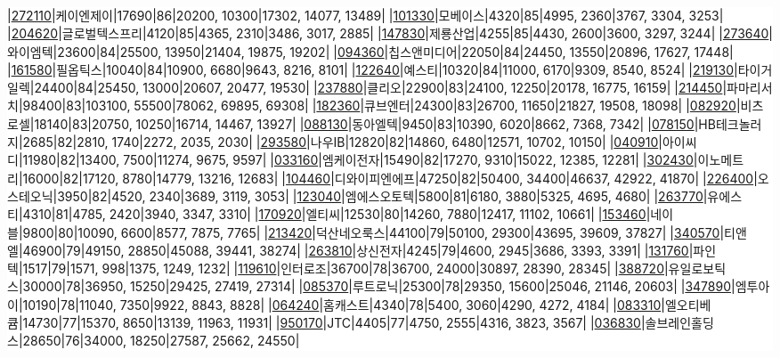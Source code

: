 |[272110](https://finance.daum.net/quotes/A272110)|케이엔제이|17690|86|20200, 10300|17302, 14077, 13489|
|[101330](https://finance.daum.net/quotes/A101330)|모베이스|4320|85|4995, 2360|3767, 3304, 3253|
|[204620](https://finance.daum.net/quotes/A204620)|글로벌텍스프리|4120|85|4365, 2310|3486, 3017, 2885|
|[147830](https://finance.daum.net/quotes/A147830)|제룡산업|4255|85|4430, 2600|3600, 3297, 3244|
|[273640](https://finance.daum.net/quotes/A273640)|와이엠텍|23600|84|25500, 13950|21404, 19875, 19202|
|[094360](https://finance.daum.net/quotes/A094360)|칩스앤미디어|22050|84|24450, 13550|20896, 17627, 17448|
|[161580](https://finance.daum.net/quotes/A161580)|필옵틱스|10040|84|10900, 6680|9643, 8216, 8101|
|[122640](https://finance.daum.net/quotes/A122640)|예스티|10320|84|11000, 6170|9309, 8540, 8524|
|[219130](https://finance.daum.net/quotes/A219130)|타이거일렉|24400|84|25450, 13000|20607, 20477, 19530|
|[237880](https://finance.daum.net/quotes/A237880)|클리오|22900|83|24100, 12250|20178, 16775, 16159|
|[214450](https://finance.daum.net/quotes/A214450)|파마리서치|98400|83|103100, 55500|78062, 69895, 69308|
|[182360](https://finance.daum.net/quotes/A182360)|큐브엔터|24300|83|26700, 11650|21827, 19508, 18098|
|[082920](https://finance.daum.net/quotes/A082920)|비츠로셀|18140|83|20750, 10250|16714, 14467, 13927|
|[088130](https://finance.daum.net/quotes/A088130)|동아엘텍|9450|83|10390, 6020|8662, 7368, 7342|
|[078150](https://finance.daum.net/quotes/A078150)|HB테크놀러지|2685|82|2810, 1740|2272, 2035, 2030|
|[293580](https://finance.daum.net/quotes/A293580)|나우IB|12820|82|14860, 6480|12571, 10702, 10150|
|[040910](https://finance.daum.net/quotes/A040910)|아이씨디|11980|82|13400, 7500|11274, 9675, 9597|
|[033160](https://finance.daum.net/quotes/A033160)|엠케이전자|15490|82|17270, 9310|15022, 12385, 12281|
|[302430](https://finance.daum.net/quotes/A302430)|이노메트리|16000|82|17120, 8780|14779, 13216, 12683|
|[104460](https://finance.daum.net/quotes/A104460)|디와이피엔에프|47250|82|50400, 34400|46637, 42922, 41870|
|[226400](https://finance.daum.net/quotes/A226400)|오스테오닉|3950|82|4520, 2340|3689, 3119, 3053|
|[123040](https://finance.daum.net/quotes/A123040)|엠에스오토텍|5800|81|6180, 3880|5325, 4695, 4680|
|[263770](https://finance.daum.net/quotes/A263770)|유에스티|4310|81|4785, 2420|3940, 3347, 3310|
|[170920](https://finance.daum.net/quotes/A170920)|엘티씨|12530|80|14260, 7880|12417, 11102, 10661|
|[153460](https://finance.daum.net/quotes/A153460)|네이블|9800|80|10090, 6600|8577, 7875, 7765|
|[213420](https://finance.daum.net/quotes/A213420)|덕산네오룩스|44100|79|50100, 29300|43695, 39609, 37827|
|[340570](https://finance.daum.net/quotes/A340570)|티앤엘|46900|79|49150, 28850|45088, 39441, 38274|
|[263810](https://finance.daum.net/quotes/A263810)|상신전자|4245|79|4600, 2945|3686, 3393, 3391|
|[131760](https://finance.daum.net/quotes/A131760)|파인텍|1517|79|1571, 998|1375, 1249, 1232|
|[119610](https://finance.daum.net/quotes/A119610)|인터로조|36700|78|36700, 24000|30897, 28390, 28345|
|[388720](https://finance.daum.net/quotes/A388720)|유일로보틱스|30000|78|36950, 15250|29425, 27419, 27314|
|[085370](https://finance.daum.net/quotes/A085370)|루트로닉|25300|78|29350, 15600|25046, 21146, 20603|
|[347890](https://finance.daum.net/quotes/A347890)|엠투아이|10190|78|11040, 7350|9922, 8843, 8828|
|[064240](https://finance.daum.net/quotes/A064240)|홈캐스트|4340|78|5400, 3060|4290, 4272, 4184|
|[083310](https://finance.daum.net/quotes/A083310)|엘오티베큠|14730|77|15370, 8650|13139, 11963, 11931|
|[950170](https://finance.daum.net/quotes/A950170)|JTC|4405|77|4750, 2555|4316, 3823, 3567|
|[036830](https://finance.daum.net/quotes/A036830)|솔브레인홀딩스|28650|76|34000, 18250|27587, 25662, 24550|